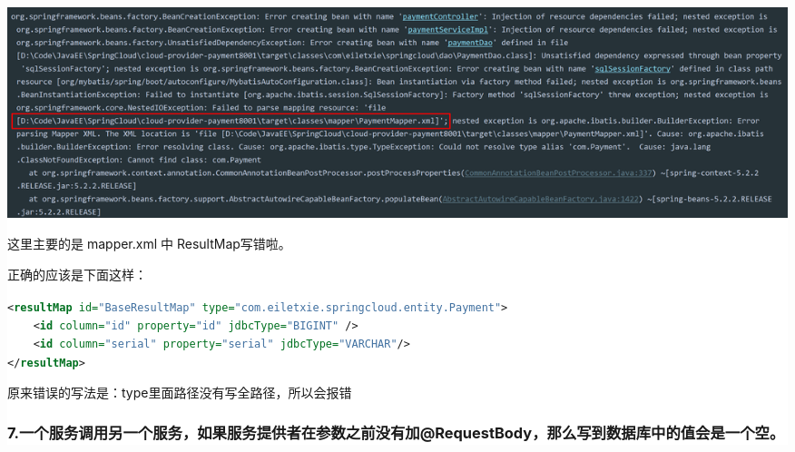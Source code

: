 ![1590049820995](../media/pictures/Error.assets/1590049820995.png)



这里主要的是 mapper.xml 中 ResultMap写错啦。

正确的应该是下面这样：

```xml
<resultMap id="BaseResultMap" type="com.eiletxie.springcloud.entity.Payment">
    <id column="id" property="id" jdbcType="BIGINT" />
    <id column="serial" property="serial" jdbcType="VARCHAR"/>
</resultMap>

```

原来错误的写法是：type里面路径没有写全路径，所以会报错



### 7.一个服务调用另一个服务，如果服务提供者在参数之前没有加@RequestBody，那么写到数据库中的值会是一个空。
